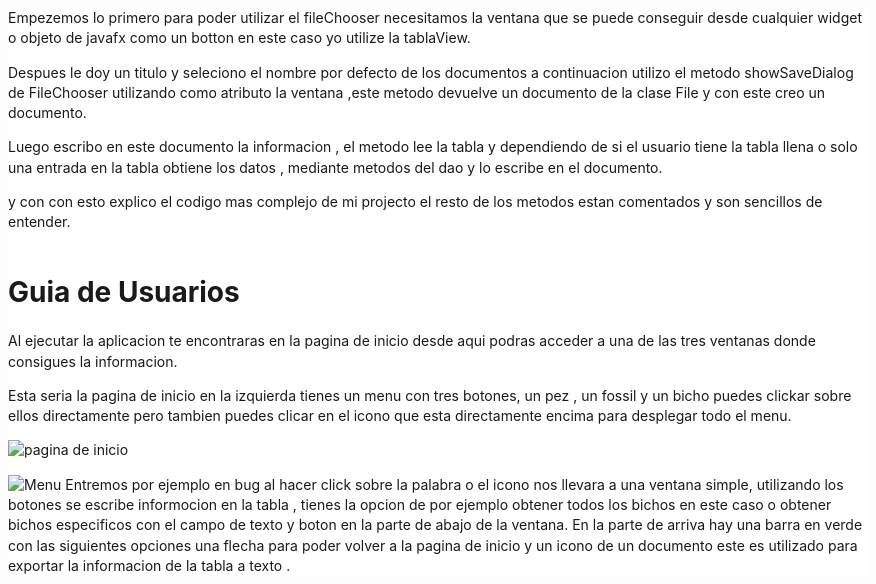 Empezemos lo primero para poder utilizar el fileChooser necesitamos la ventana que se puede conseguir desde cualquier widget o objeto de javafx como un botton en este caso yo utilize la tablaView.

Despues le doy un titulo y seleciono el nombre por defecto de los documentos a continuacion utilizo el metodo showSaveDialog de FileChooser utilizando como atributo la ventana ,este metodo devuelve un documento de la clase File y con este creo un documento.

Luego escribo en este documento la informacion , el metodo lee la tabla y dependiendo de si el usuario tiene la tabla llena o solo una entrada en la tabla obtiene los datos , mediante metodos del dao y lo escribe en el documento.


y con con esto explico el codigo mas complejo de mi projecto el resto de los metodos estan comentados y son sencillos de entender.



















# Guia de Usuarios

Al ejecutar la aplicacion te encontraras en la pagina de inicio desde aqui podras acceder a una de las tres ventanas donde consigues la informacion.

Esta seria la pagina de inicio en la izquierda tienes un menu con tres botones, un pez , un fossil y un bicho puedes clickar sobre ellos directamente pero tambien puedes clicar en el icono que esta directamente encima para desplegar todo el menu.

![pagina de inicio](/Documentacion/HomePage.png)

![Menu](/Documentacion/Menu.png)
Entremos por ejemplo en bug al hacer click sobre la palabra o el icono nos llevara a una ventana simple,
utilizando los botones se escribe informocion en la tabla , tienes la opcion de por ejemplo obtener todos los bichos en este caso o obtener bichos especificos con el campo de texto y boton en la parte de abajo de la ventana.
En la parte de arriva hay una barra en verde con las siguientes opciones una flecha para poder volver a la pagina de inicio y un icono de un documento este es utilizado para exportar la informacion de la tabla a texto .
